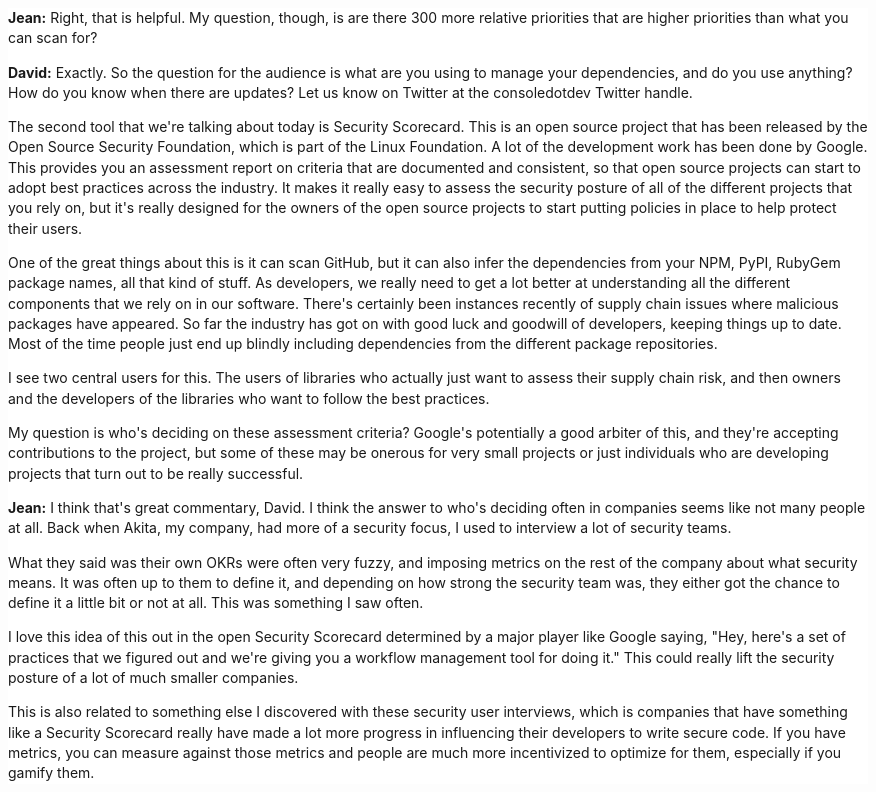 **Jean:** Right, that is helpful. My question, though, is are there 300 more
relative priorities that are higher priorities than what you can scan for?

**David:** Exactly. So the question for the audience is what are you using to
manage your dependencies, and do you use anything? How do you know when there
are updates? Let us know on Twitter at the consoledotdev Twitter handle.

The second tool that we're talking about today is Security Scorecard. This is an
open source project that has been released by the Open Source Security
Foundation, which is part of the Linux Foundation. A lot of the development work
has been done by Google. This provides you an assessment report on criteria that
are documented and consistent, so that open source projects can start to adopt
best practices across the industry. It makes it really easy to assess the
security posture of all of the different projects that you rely on, but it's
really designed for the owners of the open source projects to start putting
policies in place to help protect their users.

One of the great things about this is it can scan GitHub, but it can also infer
the dependencies from your NPM, PyPI, RubyGem package names, all that kind of
stuff. As developers, we really need to get a lot better at understanding all
the different components that we rely on in our software. There's certainly been
instances recently of supply chain issues where malicious packages have
appeared. So far the industry has got on with good luck and goodwill of
developers, keeping things up to date. Most of the time people just end up
blindly including dependencies from the different package repositories.

I see two central users for this. The users of libraries who actually just want
to assess their supply chain risk, and then owners and the developers of the
libraries who want to follow the best practices.

My question is who's deciding on these assessment criteria? Google's potentially
a good arbiter of this, and they're accepting contributions to the project, but
some of these may be onerous for very small projects or just individuals who are
developing projects that turn out to be really successful.

**Jean:** I think that's great commentary, David. I think the answer to who's
deciding often in companies seems like not many people at all. Back when Akita,
my company, had more of a security focus, I used to interview a lot of security
teams.

What they said was their own OKRs were often very fuzzy, and imposing metrics on
the rest of the company about what security means. It was often up to them to
define it, and depending on how strong the security team was, they either got
the chance to define it a little bit or not at all. This was something I saw
often.

I love this idea of this out in the open Security Scorecard determined by a
major player like Google saying, "Hey, here's a set of practices that we figured
out and we're giving you a workflow management tool for doing it." This could
really lift the security posture of a lot of much smaller companies.

This is also related to something else I discovered with these security user
interviews, which is companies that have something like a Security Scorecard
really have made a lot more progress in influencing their developers to write
secure code. If you have metrics, you can measure against those metrics and
people are much more incentivized to optimize for them, especially if you gamify
them.
